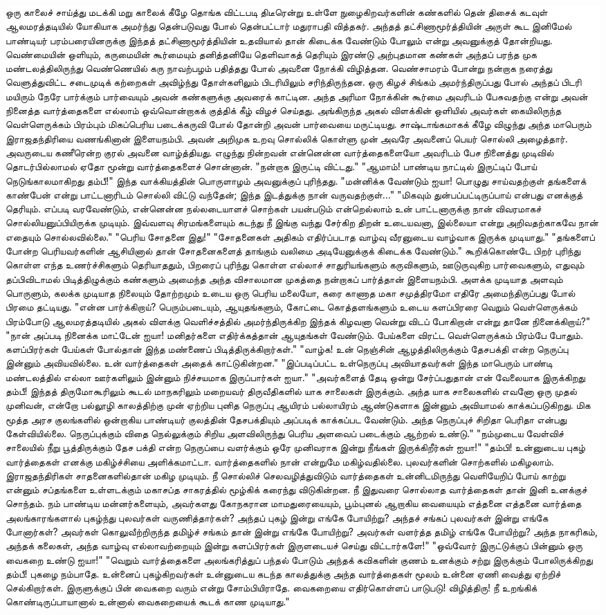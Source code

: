 ஒரு காலைச் சாய்த்து மடக்கி மறு காலைக் கீழே தொங்க விட்டபடி திடீரென்று உள்ளே நுழைகிறவர்களின் கண்களில் தென் திசைக் கடவுள் ஆலமரத்தடியில் யோகியாக அமர்ந்து தென்படுவது போல் தென்பட்டார் மதுராபதி வித்தகர். அந்தத் தட்சிணாமூர்த்தியின் அருள் கூட இனிமேல் பாண்டியர் பரம்பரையினருக்கு இந்தத் தட்சிணாமூர்த்தியின் உதவியால் தான் கிடைக்க வேண்டும் போலும் என்று அவனுக்குத் தோன்றியது. வெண்மையின் ஒளியும், கருமையின் கூர்மையும் தனித்தனியே தெளிவாகத் தெரியும் இரண்டு அற்புதமான கண்கள் அந்தப் பரந்த முக மண்டலத்திலிருந்து வெண்ணெயில் கரு நாவற்பழம் பதித்தது போல் அவனை நோக்கி விழித்தன. வெண்சாமரம் போன்று நன்றாக நரைத்து வெளுத்துவிட்ட சடைமுடிக் கற்றைகள் அவிழ்ந்து தோள்களிலும் பிடரியிலும் சரிந்திருந்தன. ஒரு கிழச் சிங்கம் அமர்ந்திருப்பது போல் அந்தப் பிடரி மயிரும் நேரே பார்க்கும் பார்வையும் அவன் கண்களுக்கு அவரைக் காட்டின. அந்த அரிமா நோக்கின் கூர்மை அவரிடம் பேசுவதற்கு என்று அவன் நினைத்த வார்த்தைகளை எல்லாம் ஒவ்வொன்றாகக் குத்திக் கீழ் விழச் செய்தது. அங்கிருந்த அகல் விளக்கின் ஒளியில் அவர்கள் கையிலிருந்த வெள்ளெருக்கம் பிரம்பும் மிகப்பெரிய படைக்கருவி போல் தோன்றி அவன் பார்வையை மருட்டியது. சாஷ்டாங்கமாகக் கீழே விழுந்து அந்த மாபெரும் இராஜதந்திரியை வணங்கினான் இளையநம்பி. அவன் அறிமுக உறவு சொல்லிக் கொள்ளு முன் அவரே அவனைப் பெயர் சொல்லி அழைத்தார்.
அவருடைய கணீரென்ற குரல் அவனை வாழ்த்தியது. எழுந்து நின்றவன் என்னென்ன வார்த்தைகளையோ அவரிடம் பேச நினைத்து முடிவில் தொடர்பில்லாமல் ஏதோ மூன்று வார்த்தைகளைச் சொன்னான்.
"நன்றாக இருட்டி விட்டது."
"ஆமாம்! பாண்டிய நாட்டில் இருட்டிப் போய் நெடுங்காலமாகிறது தம்பீ!"
இந்த வாக்கியத்தின் பொருளாழம் அவனுக்குப் புரிந்தது.
"மன்னிக்க வேண்டும் ஐயா! பொழுது சாய்வதற்குள் தங்களைக் காண்பேன் என்று பாட்டனாரிடம் சொல்லி விட்டு வந்தேன்; இந்த இடத்துக்கு நான் வருவதற்குள்..."
"மிகவும் துன்பப்பட்டிருப்பாய் என்பது எனக்குத் தெரியும். எப்படி வரவேண்டும், என்னென்ன நல்லடையாளச் சொற்கள் பயன்படும் என்றெல்லாம் உன் பாட்டனாருக்கு நான் விவரமாகச் சொல்லியனுப்பியிருக்க முடியும். இவ்வளவு சிரமங்களையும் கடந்து நீ இங்கு வந்து சேர்கிற திறன் உடையவனா, இல்லையா என்று அறிவதற்காகவே நான் எதையும் சொல்லவில்லை."
"பெரிய சோதனை இது!"
"சோதனைகள் அதிகம் எதிர்ப்படாத வாழ்வு வீரனுடைய வாழ்வாக இருக்க முடியாது."
"தங்களைப் போன்ற பெரியவர்களின் ஆசியினால் தான் சோதனைகளைத் தாங்கும் வலிமை அடியேனுக்குக் கிடைக்க வேண்டும்." கூறிக்கொண்டே பிறர் புரிந்து கொள்ள எந்த உணர்ச்சிகளும் தெரியாததும், பிறரைப் புரிந்து கொள்ள எல்லாச் சாதுரியங்களும் கருவிகளும், ஊடுருவுகிற பார்வைகளும், எதுவும் தப்பிவிடாமல் பிடித்திழுக்கும் கண்களும் அமைந்த அந்த விசாலமான முகத்தை நன்றாகப் பார்த்தான் இளையநம்பி. அளக்க முடியாத அளவும் பொருளும், கலக்க முடியாத நிலையும் தோற்றமும் உடைய ஒரு பெரிய மலையோ, கரை காணாத மகா சமுத்திரமோ எதிரே அமைந்திருப்பது போல் பிரமை தட்டியது.
"என்ன பார்க்கிறாய்? பெரும்படையும், ஆயுதங்களும், கோட்டை கொத்தளங்களும் உடைய களப்பிரரை வெறும் வெள்ளெருக்கம் பிரம்போடு ஆலமரத்தடியில் அகல் விளக்கு வெளிச்சத்தில் அமர்ந்திருக்கிற இந்தக் கிழவனா வென்று விடப் போகிறான் என்று தானே நினைக்கிறாய்?"
"நான் அப்படி நினைக்க மாட்டேன் ஐயா! மனிதர்களை எதிர்க்கத்தான் ஆயுதங்கள் வேண்டும். பேய்களை விரட்ட வெள்ளெருக்கம் பிரம்பே போதும். களப்பிரர்கள் பேய்கள் போல்தான் இந்த மண்ணைப் பிடித்திருக்கிறார்கள்."
"வாழ்க! உன் நெஞ்சின் ஆழத்திலிருக்கும் தேசபக்தி என்ற நெருப்பு இன்னும் அவியவில்லை. உன் வார்த்தைகள் அதைக் காட்டுகின்றன."
"இப்படிப்பட்ட உள்நெருப்பு அவியாதவர்கள் இந்த மாபெரும் பாண்டி மண்டலத்தில் எல்லா ஊர்களிலும் இன்னும் நிச்சயமாக இருப்பார்கள் ஐயா."
"அவர்களைத் தேடி ஒன்று சேர்ப்பதுதான் என் வேலையாக இருக்கிறது தம்பீ! இந்தத் திருமோகூரிலும் கூடல் மாநகரிலும் மறையவர் திருவீதிகளில் யாக சாலைகள் இருக்கும். அந்த யாக சாலைகளில் எவனோ ஒரு முதல் முனிவன், என்றோ பல்லூழி காலத்திற்கு முன் ஏற்றிய புனித நெருப்பு ஆயிரம் பல்லாயிரம் ஆண்டுகளாக இன்னும் அவியாமல் காக்கப்படுகிறது. மிக மூத்த அரச குலங்களில் ஒன்றாகிய பாண்டியர் குலத்தின் தேசபக்தியும் அப்படிக் காக்கப்பட வேண்டும். அந்த நெருப்புச் சிறிதா பெரிதா என்பது கேள்வியில்லை. நெருப்புக்கும் விதை நெல்லுக்கும் சிறிய அளவிலிருந்து பெரிய அளவைப் படைக்கும் ஆற்றல் உண்டு."
"நம்முடைய வேள்விச் சாலையில் நீறு பூத்திருக்கும் தேச பக்தி என்ற நெருப்பை வளர்க்கும் ஒரே முனிவராக இன்று நீங்கள் இருக்கிறீர்கள் ஐயா!"
"தம்பி! உன்னுடைய புகழ் வார்த்தைகள் எனக்கு மகிழ்ச்சியை அளிக்கமாட்டா. வார்த்தைகளில் நான் என்றுமே மகிழ்வதில்லை. புலவர்களின் சொற்களில் மகிழலாம். இராஜதந்திரிகள் சாதனைகளில்தான் மகிழ முடியும். நீ சொல்லிச் செலவழித்துவிடும் வார்த்தைகள் உன்னிடமிருந்து வெளியேறிப் போய் காற்று என்னும் சப்தங்களை உள்ளடக்கும் மகாசப்த சாகரத்தில் மூழ்கிக் கரைந்து விடுகின்றன. நீ இதுவரை சொல்லாத வார்த்தைகள் தான் இனி உனக்குச் சொந்தம். நம் பாண்டிய மன்னர்களையும், அவர்களது கோநகரான மாமதுரையையும், பூம்புனல் ஆறாகிய வையையும் எத்தனை எத்தனை வார்த்தை அலங்காரங்களால் புகழ்ந்து புலவர்கள் வருணித்தார்கள்? அந்தப் புகழ் இன்று எங்கே போயிற்று? அந்தச் சங்கப் புலவர்கள் இன்று எங்கே போனார்கள்? அவர்கள் கொலுவீற்றிருந்த தமிழ்ச் சங்கம் தான் இன்று எங்கே போயிற்று? அவர்கள் வளர்த்த தமிழ் எங்கே போயிற்று? அந்த நாகரிகம், அந்தக் கலைகள், அந்த வாழ்வு எல்லாவற்றையும் இன்று களப்பிரர்கள் இருளடையச் செய்து விட்டார்களே!"
"ஒவ்வோர் இருட்டுக்குப் பின்னும் ஒரு வைகறை உண்டு ஐயா!"
"வெறும் வார்த்தைகளை அலங்கரித்துப் பந்தல் போடும் அந்தக் கவிகளின் குணம் உனக்கும் சற்று இருக்கும் போலிருக்கிறது தம்பீ! புகழை நம்பாதே. உன்னைப் புகழ்கிறவர்கள் உன்னுடைய கடந்த காலத்துக்கு அந்த வார்த்தைகள் மூலம் உன்னை ஏணி வைத்து ஏற்றிச் செல்கிறார்கள். இருளுக்குப் பின் வைகறை வரும் என்று சோம்பியிராதே. வைகறையை எதிர்கொள்ளப் பாடுபடு! விழித்திரு! நீ உறங்கிக் கொண்டிருப்பாயானால் உன்னால் வைகறையைக் கூடக் காண முடியாது."